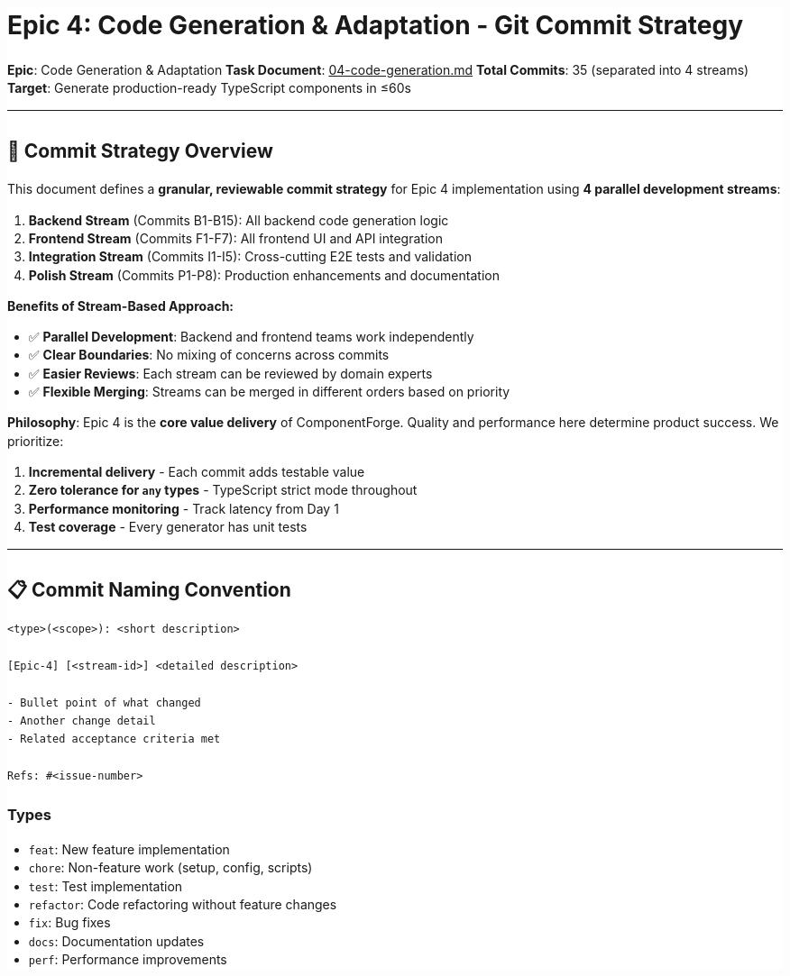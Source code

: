 # Epic 4: Code Generation & Adaptation - Git Commit Strategy

**Epic**: Code Generation & Adaptation
**Task Document**: [04-code-generation.md](./04-code-generation.md)
**Total Commits**: 35 (separated into 4 streams)
**Target**: Generate production-ready TypeScript components in ≤60s

---

## 🎯 Commit Strategy Overview

This document defines a **granular, reviewable commit strategy** for Epic 4 implementation using **4 parallel development streams**:

1. **Backend Stream** (Commits B1-B15): All backend code generation logic
2. **Frontend Stream** (Commits F1-F7): All frontend UI and API integration
3. **Integration Stream** (Commits I1-I5): Cross-cutting E2E tests and validation
4. **Polish Stream** (Commits P1-P8): Production enhancements and documentation

**Benefits of Stream-Based Approach:**
- ✅ **Parallel Development**: Backend and frontend teams work independently
- ✅ **Clear Boundaries**: No mixing of concerns across commits
- ✅ **Easier Reviews**: Each stream can be reviewed by domain experts
- ✅ **Flexible Merging**: Streams can be merged in different orders based on priority

**Philosophy**: Epic 4 is the **core value delivery** of ComponentForge. Quality and performance here determine product success. We prioritize:
1. **Incremental delivery** - Each commit adds testable value
2. **Zero tolerance for `any` types** - TypeScript strict mode throughout
3. **Performance monitoring** - Track latency from Day 1
4. **Test coverage** - Every generator has unit tests

---

## 📋 Commit Naming Convention

```
<type>(<scope>): <short description>

[Epic-4] [<stream-id>] <detailed description>

- Bullet point of what changed
- Another change detail
- Related acceptance criteria met

Refs: #<issue-number>
```

### Types
- `feat`: New feature implementation
- `chore`: Non-feature work (setup, config, scripts)
- `test`: Test implementation
- `refactor`: Code refactoring without feature changes
- `fix`: Bug fixes
- `docs`: Documentation updates
- `perf`: Performance improvements
